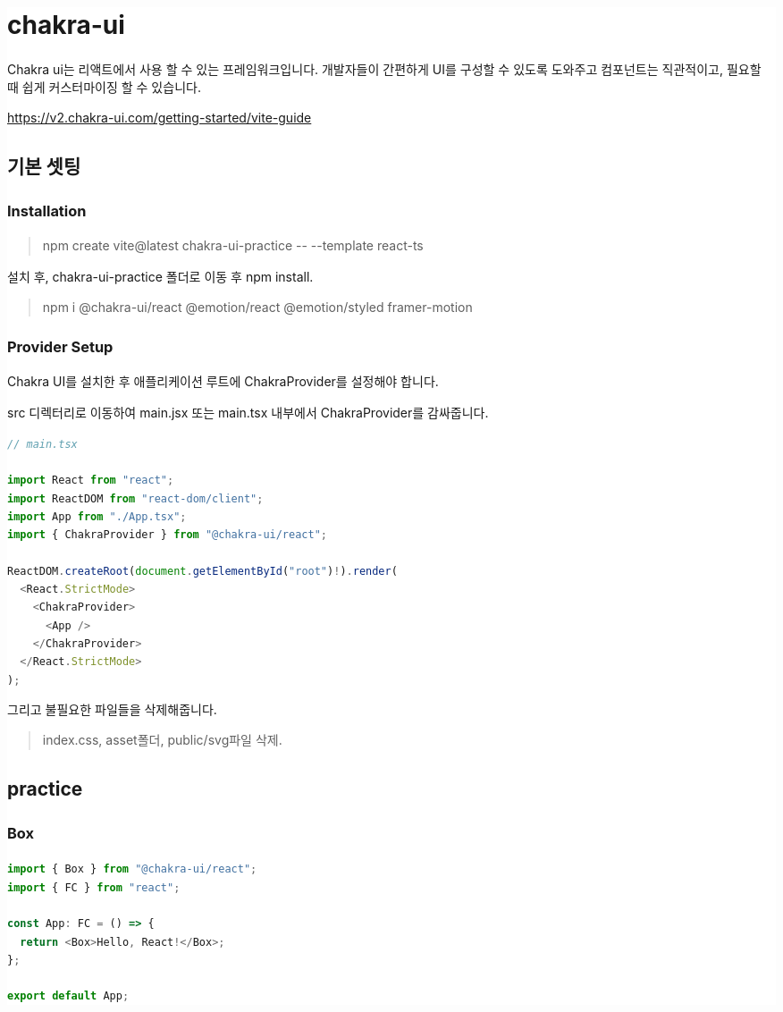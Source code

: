 # chakra-ui

Chakra ui는 리액트에서 사용 할 수 있는 프레임워크입니다. 개발자들이 간편하게 UI를 구성할 수 있도록 도와주고 컴포넌트는 직관적이고, 필요할 때 쉽게 커스터마이징 할 수 있습니다.

https://v2.chakra-ui.com/getting-started/vite-guide

## 기본 셋팅

### Installation

> npm create vite@latest chakra-ui-practice -- --template react-ts

설치 후, chakra-ui-practice 폴더로 이동 후 npm install.

> npm i @chakra-ui/react @emotion/react @emotion/styled framer-motion

### Provider Setup

Chakra UI를 설치한 후 애플리케이션 루트에 ChakraProvider를 설정해야 합니다.

src 디렉터리로 이동하여 main.jsx 또는 main.tsx 내부에서 ChakraProvider를 감싸줍니다.

```typescript
// main.tsx

import React from "react";
import ReactDOM from "react-dom/client";
import App from "./App.tsx";
import { ChakraProvider } from "@chakra-ui/react";

ReactDOM.createRoot(document.getElementById("root")!).render(
  <React.StrictMode>
    <ChakraProvider>
      <App />
    </ChakraProvider>
  </React.StrictMode>
);
```

그리고 불필요한 파일들을 삭제해줍니다.

> index.css, asset폴더, public/svg파일 삭제.

## practice

### Box

```typescript
import { Box } from "@chakra-ui/react";
import { FC } from "react";

const App: FC = () => {
  return <Box>Hello, React!</Box>;
};

export default App;
```
